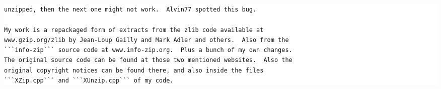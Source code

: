 ```
unzipped, then the next one might not work.  Alvin77 spotted this bug.

My work is a repackaged form of extracts from the zlib code available at
www.gzip.org/zlib by Jean-Loup Gailly and Mark Adler and others.  Also from the
```info-zip``` source code at www.info-zip.org.  Plus a bunch of my own changes.
The original source code can be found at those two mentioned websites.  Also the
original copyright notices can be found there, and also inside the files
```XZip.cpp``` and ```XUnzip.cpp``` of my code.
